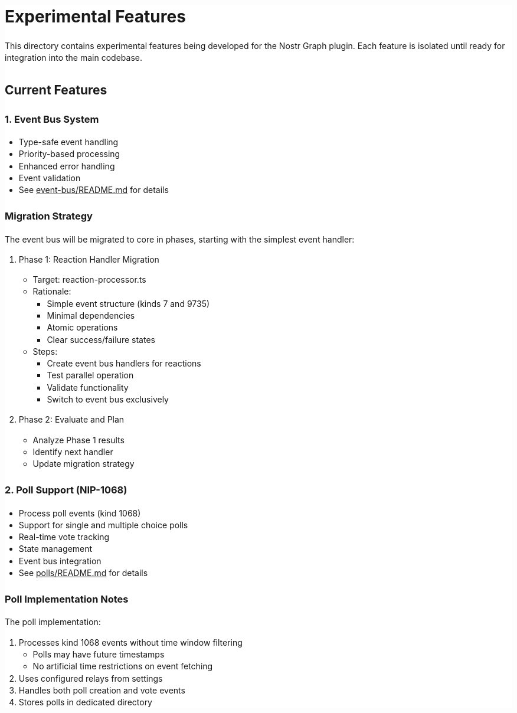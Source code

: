 # Experimental Features

This directory contains experimental features being developed for the Nostr Graph plugin. Each feature is isolated until ready for integration into the main codebase.

## Current Features

### 1. Event Bus System
- Type-safe event handling
- Priority-based processing
- Enhanced error handling
- Event validation
- See [event-bus/README.md](event-bus/README.md) for details

### Migration Strategy
The event bus will be migrated to core in phases, starting with the simplest event handler:

1. Phase 1: Reaction Handler Migration
   - Target: reaction-processor.ts
   - Rationale:
     - Simple event structure (kinds 7 and 9735)
     - Minimal dependencies
     - Atomic operations
     - Clear success/failure states
   - Steps:
     - Create event bus handlers for reactions
     - Test parallel operation
     - Validate functionality
     - Switch to event bus exclusively

2. Phase 2: Evaluate and Plan
   - Analyze Phase 1 results
   - Identify next handler
   - Update migration strategy

### 2. Poll Support (NIP-1068)
- Process poll events (kind 1068)
- Support for single and multiple choice polls
- Real-time vote tracking
- State management
- Event bus integration
- See [polls/README.md](polls/README.md) for details

### Poll Implementation Notes
The poll implementation:
1. Processes kind 1068 events without time window filtering
   - Polls may have future timestamps
   - No artificial time restrictions on event fetching
2. Uses configured relays from settings
3. Handles both poll creation and vote events
4. Stores polls in dedicated directory
